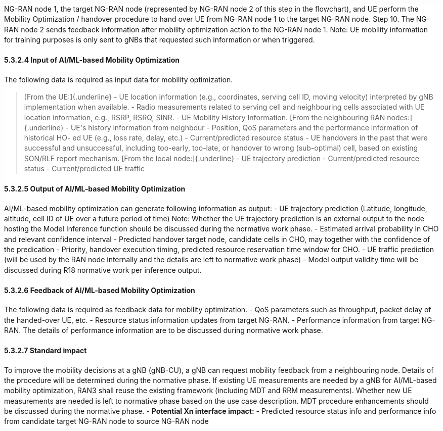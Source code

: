 NG-RAN node 1, the target NG-RAN node (represented by NG-RAN node 2 of this
step in the flowchart), and UE perform the Mobility Optimization / handover
procedure to hand over UE from NG-RAN node 1 to the target NG-RAN node.
Step 10. The NG-RAN node 2 sends feedback information after mobility
optimization action to the NG-RAN node 1.
Note: UE mobility information for training purposes is only sent to gNBs that
requested such information or when triggered.
#### 5.3.2.4 Input of AI/ML-based Mobility Optimization
The following data is required as input data for mobility optimization.
> [From the UE:]{.underline}
\- UE location information (e.g., coordinates, serving cell ID, moving
velocity) interpreted by gNB implementation when available.
\- Radio measurements related to serving cell and neighbouring cells
associated with UE location information, e.g., RSRP, RSRQ, SINR.
\- UE Mobility History Information.
> [From the neighbouring RAN nodes:]{.underline}
\- UE's history information from neighbour
\- Position, QoS parameters and the performance information of historical HO-
ed UE (e.g., loss rate, delay, etc.)
\- Current/predicted resource status
\- UE handovers in the past that were successful and unsuccessful, including
too-early, too-late, or handover to wrong (sub-optimal) cell, based on
existing SON/RLF report mechanism.
> [From the local node:]{.underline}
\- UE trajectory prediction
\- Current/predicted resource status
\- Current/predicted UE traffic
#### 5.3.2.5 Output of AI/ML-based Mobility Optimization
AI/ML-based mobility optimization can generate following information as
output:
\- UE trajectory prediction (Latitude, longitude, altitude, cell ID of UE over
a future period of time)
Note: Whether the UE trajectory prediction is an external output to the node
hosting the Model Inference function should be discussed during the normative
work phase.
\- Estimated arrival probability in CHO and relevant confidence interval
\- Predicted handover target node, candidate cells in CHO, may together with
the confidence of the predication
\- Priority, handover execution timing, predicted resource reservation time
window for CHO.
\- UE traffic prediction (will be used by the RAN node internally and the
details are left to normative work phase)
\- Model output validity time will be discussed during R18 normative work per
inference output.
#### 5.3.2.6 Feedback of AI/ML-based Mobility Optimization
The following data is required as feedback data for mobility optimization.
\- QoS parameters such as throughput, packet delay of the handed-over UE, etc.
\- Resource status information updates from target NG-RAN.
\- Performance information from target NG-RAN. The details of performance
information are to be discussed during normative work phase.
#### 5.3.2.7 Standard impact
To improve the mobility decisions at a gNB (gNB-CU), a gNB can request
mobility feedback from a neighbouring node. Details of the procedure will be
determined during the normative phase.
If existing UE measurements are needed by a gNB for AI/ML-based mobility
optimization, RAN3 shall reuse the existing framework (including MDT and RRM
measurements). Whether new UE measurements are needed is left to normative
phase based on the use case description.
MDT procedure enhancements should be discussed during the normative phase.
\- **Potential Xn interface impact:**
\- Predicted resource status info and performance info from candidate target
NG-RAN node to source NG-RAN node